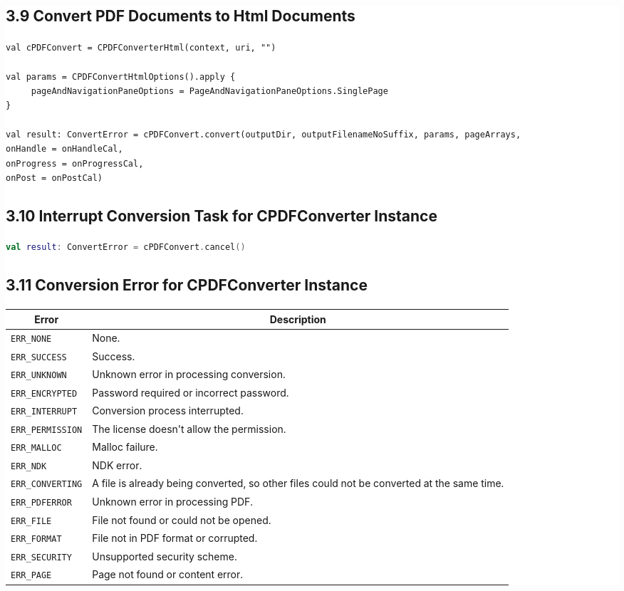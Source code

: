 

## 3.9 Convert PDF Documents to Html Documents

```
val cPDFConvert = CPDFConverterHtml(context, uri, "")

val params = CPDFConvertHtmlOptions().apply {
     pageAndNavigationPaneOptions = PageAndNavigationPaneOptions.SinglePage
}

val result: ConvertError = cPDFConvert.convert(outputDir, outputFilenameNoSuffix, params, pageArrays, 
onHandle = onHandleCal, 
onProgress = onProgressCal, 
onPost = onPostCal)
```



## 3.10 Interrupt Conversion Task for CPDFConverter Instance

```kotlin
val result: ConvertError = cPDFConvert.cancel()
```



## 3.11 Conversion Error for CPDFConverter Instance

| Error            | Description                                                  |
| ---------------- | ------------------------------------------------------------ |
| `ERR_NONE`       | None.                                                        |
| `ERR_SUCCESS`    | Success.                                                     |
| `ERR_UNKNOWN`    | Unknown error in processing conversion.                      |
| `ERR_ENCRYPTED`  | Password required or incorrect password.                     |
| `ERR_INTERRUPT`  | Conversion process interrupted.                              |
| `ERR_PERMISSION` | The license doesn't allow the permission.                    |
| `ERR_MALLOC`     | Malloc failure.                                              |
| `ERR_NDK`        | NDK error.                                                   |
| `ERR_CONVERTING` | A file is already being converted, so other files could not be converted at the same time. |
| `ERR_PDFERROR`   | Unknown error in processing PDF.                             |
| `ERR_FILE`       | File not found or could not be opened.                       |
| `ERR_FORMAT`     | File not in PDF format or corrupted.                         |
| `ERR_SECURITY`   | Unsupported security scheme.                                 |
| `ERR_PAGE`       | Page not found or content error.                             |
